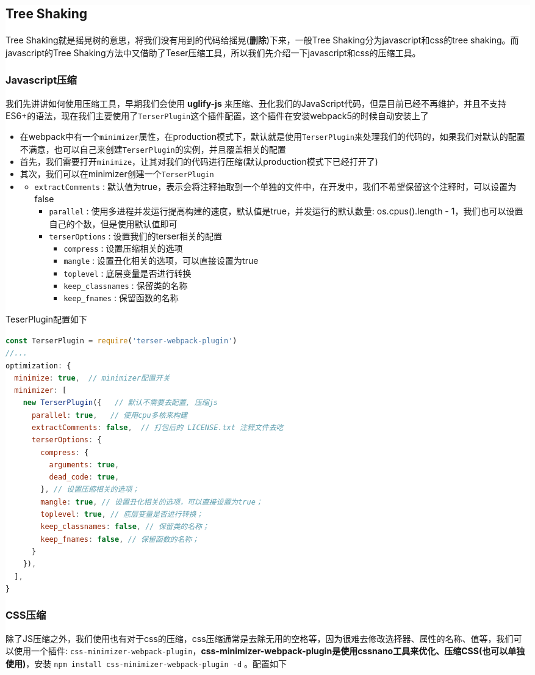 ## Tree Shaking

Tree Shaking就是摇晃树的意思，将我们没有用到的代码给摇晃(**删除**)下来，一般Tree Shaking分为javascript和css的tree shaking。而javascript的Tree Shaking方法中又借助了Teser压缩工具，所以我们先介绍一下javascript和css的压缩工具。

### Javascript压缩

我们先讲讲如何使用压缩工具，早期我们会使用 **uglify-js** 来压缩、丑化我们的JavaScript代码，但是目前已经不再维护，并且不支持ES6+的语法，现在我们主要使用了`TerserPlugin`这个插件配置，这个插件在安装webpack5的时候自动安装上了

- 在webpack中有一个`minimizer`属性，在production模式下，默认就是使用`TerserPlugin`来处理我们的代码的，如果我们对默认的配置不满意，也可以自己来创建`TerserPlugin`的实例，并且覆盖相关的配置
- 首先，我们需要打开`minimize`，让其对我们的代码进行压缩(默认production模式下已经打开了)
- 其次，我们可以在minimizer创建一个`TerserPlugin`
- - `extractComments` : 默认值为true，表示会将注释抽取到一个单独的文件中，在开发中，我们不希望保留这个注释时，可以设置为false
    - `parallel` : 使用多进程并发运行提高构建的速度，默认值是true，并发运行的默认数量: os.cpus().length - 1，我们也可以设置自己的个数，但是使用默认值即可
    - `terserOptions` : 设置我们的terser相关的配置
        - `compress` : 设置压缩相关的选项
        - `mangle` : 设置丑化相关的选项，可以直接设置为true
        - `toplevel` : 底层变量是否进行转换
        - `keep_classnames` : 保留类的名称
        - `keep_fnames` : 保留函数的名称

TeserPlugin配置如下

```js
const TerserPlugin = require('terser-webpack-plugin')
//...
optimization: {
  minimize: true,  // minimizer配置开关
  minimizer: [
    new TerserPlugin({   // 默认不需要去配置, 压缩js
      parallel: true,   // 使用cpu多核来构建
      extractComments: false,  // 打包后的 LICENSE.txt 注释文件去吃
      terserOptions: {
        compress: {
          arguments: true,
          dead_code: true,
        }, // 设置压缩相关的选项；
        mangle: true, // 设置丑化相关的选项，可以直接设置为true；
        toplevel: true, // 底层变量是否进行转换；
        keep_classnames: false, // 保留类的名称；
        keep_fnames: false, // 保留函数的名称；
      }
    }),
  ],
}
```

### CSS压缩

除了JS压缩之外，我们使用也有对于css的压缩，css压缩通常是去除无用的空格等，因为很难去修改选择器、属性的名称、值等，我们可以使用一个插件: `css-minimizer-webpack-plugin`，**css-minimizer-webpack-plugin是使用cssnano工具来优化、压缩CSS(也可以单独使用)**，安装 `npm install css-minimizer-webpack-plugin -d` 。配置如下
